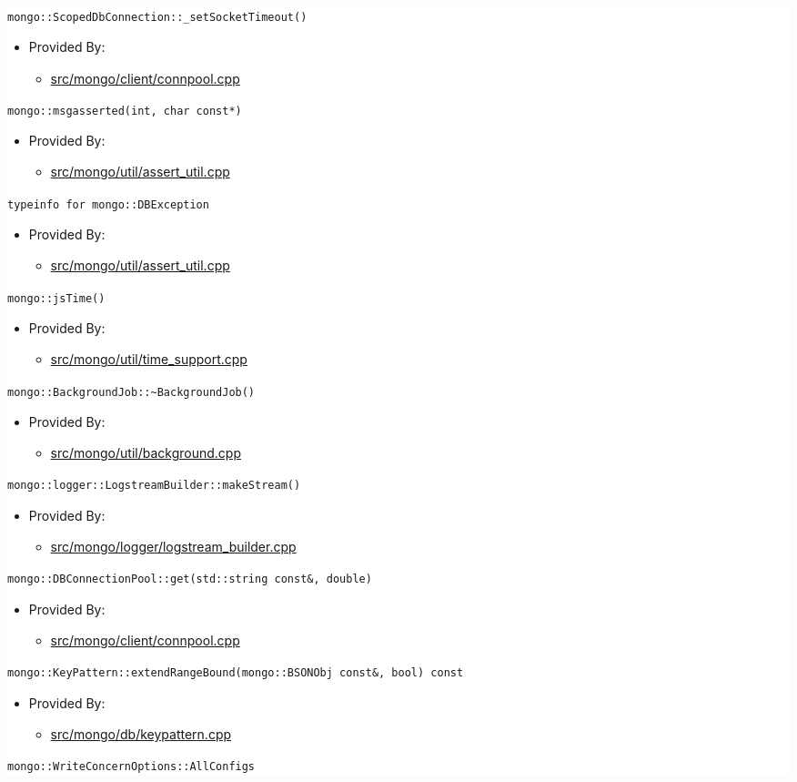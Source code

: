     mongo::ScopedDbConnection::_setSocketTimeout()

- Provided By:

    - [src/mongo/client/connpool.cpp](../cpp\_client\_driver)

<div></div>

    mongo::msgasserted(int, char const*)

- Provided By:

    - [src/mongo/util/assert\_util.cpp](../utilities)

<div></div>

    typeinfo for mongo::DBException

- Provided By:

    - [src/mongo/util/assert\_util.cpp](../utilities)

<div></div>

    mongo::jsTime()

- Provided By:

    - [src/mongo/util/time\_support.cpp](../utilities)

<div></div>

    mongo::BackgroundJob::~BackgroundJob()

- Provided By:

    - [src/mongo/util/background.cpp](../utilities)

<div></div>

    mongo::logger::LogstreamBuilder::makeStream()

- Provided By:

    - [src/mongo/logger/logstream\_builder.cpp](../logging\_system)

<div></div>

    mongo::DBConnectionPool::get(std::string const&, double)

- Provided By:

    - [src/mongo/client/connpool.cpp](../cpp\_client\_driver)

<div></div>

    mongo::KeyPattern::extendRangeBound(mongo::BSONObj const&, bool) const

- Provided By:

    - [src/mongo/db/keypattern.cpp](../indexing)

<div></div>

    mongo::WriteConcernOptions::AllConfigs
